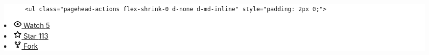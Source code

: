           <ul class="pagehead-actions flex-shrink-0 d-none d-md-inline" style="padding: 2px 0;">

  <li>
          <a class="tooltipped tooltipped-s btn btn-sm btn-with-count" aria-label="You must be signed in to watch a repository" rel="nofollow" data-hydro-click="{&quot;event_type&quot;:&quot;authentication.click&quot;,&quot;payload&quot;:{&quot;location_in_page&quot;:&quot;notification subscription menu watch&quot;,&quot;repository_id&quot;:null,&quot;auth_type&quot;:&quot;LOG_IN&quot;,&quot;originating_url&quot;:&quot;https://github.com/manabuyasuda/coding-guidelines/blob/master/css/css-naming-list.md&quot;,&quot;user_id&quot;:null}}" data-hydro-click-hmac="e38fa9f06562a9b586d616e7074736a70501d13b213aa0e1237cd9322f06081e" href="/login?return_to=%2Fmanabuyasuda%2Fcoding-guidelines">
    <svg class="octicon octicon-eye" height="16" viewBox="0 0 16 16" version="1.1" width="16" aria-hidden="true"><path fill-rule="evenodd" d="M1.679 7.932c.412-.621 1.242-1.75 2.366-2.717C5.175 4.242 6.527 3.5 8 3.5c1.473 0 2.824.742 3.955 1.715 1.124.967 1.954 2.096 2.366 2.717a.119.119 0 010 .136c-.412.621-1.242 1.75-2.366 2.717C10.825 11.758 9.473 12.5 8 12.5c-1.473 0-2.824-.742-3.955-1.715C2.92 9.818 2.09 8.69 1.679 8.068a.119.119 0 010-.136zM8 2c-1.981 0-3.67.992-4.933 2.078C1.797 5.169.88 6.423.43 7.1a1.619 1.619 0 000 1.798c.45.678 1.367 1.932 2.637 3.024C4.329 13.008 6.019 14 8 14c1.981 0 3.67-.992 4.933-2.078 1.27-1.091 2.187-2.345 2.637-3.023a1.619 1.619 0 000-1.798c-.45-.678-1.367-1.932-2.637-3.023C11.671 2.992 9.981 2 8 2zm0 8a2 2 0 100-4 2 2 0 000 4z"></path></svg>
    Watch
</a>    <a class="social-count" href="/manabuyasuda/coding-guidelines/watchers"
       aria-label="5 users are watching this repository">
      5
    </a>

  </li>

  <li>
          <a class="btn btn-sm btn-with-count  tooltipped tooltipped-s" aria-label="You must be signed in to star a repository" rel="nofollow" data-hydro-click="{&quot;event_type&quot;:&quot;authentication.click&quot;,&quot;payload&quot;:{&quot;location_in_page&quot;:&quot;star button&quot;,&quot;repository_id&quot;:128154171,&quot;auth_type&quot;:&quot;LOG_IN&quot;,&quot;originating_url&quot;:&quot;https://github.com/manabuyasuda/coding-guidelines/blob/master/css/css-naming-list.md&quot;,&quot;user_id&quot;:null}}" data-hydro-click-hmac="a84883d01fe9eb4ebca1f0a367d7d98f3529a3a22dbd9997191029a21153c02e" href="/login?return_to=%2Fmanabuyasuda%2Fcoding-guidelines">
      <svg class="octicon octicon-star v-align-text-bottom mr-1" height="16" viewBox="0 0 16 16" version="1.1" width="16" aria-hidden="true"><path fill-rule="evenodd" d="M8 .25a.75.75 0 01.673.418l1.882 3.815 4.21.612a.75.75 0 01.416 1.279l-3.046 2.97.719 4.192a.75.75 0 01-1.088.791L8 12.347l-3.766 1.98a.75.75 0 01-1.088-.79l.72-4.194L.818 6.374a.75.75 0 01.416-1.28l4.21-.611L7.327.668A.75.75 0 018 .25zm0 2.445L6.615 5.5a.75.75 0 01-.564.41l-3.097.45 2.24 2.184a.75.75 0 01.216.664l-.528 3.084 2.769-1.456a.75.75 0 01.698 0l2.77 1.456-.53-3.084a.75.75 0 01.216-.664l2.24-2.183-3.096-.45a.75.75 0 01-.564-.41L8 2.694v.001z"></path></svg>
      <span>
        Star
</span></a>
    <a class="social-count js-social-count" href="/manabuyasuda/coding-guidelines/stargazers"
      aria-label="113 users starred this repository">
      113
    </a>

  </li>

  <li>
        <a class="btn btn-sm btn-with-count tooltipped tooltipped-s" aria-label="You must be signed in to fork a repository" rel="nofollow" data-hydro-click="{&quot;event_type&quot;:&quot;authentication.click&quot;,&quot;payload&quot;:{&quot;location_in_page&quot;:&quot;repo details fork button&quot;,&quot;repository_id&quot;:128154171,&quot;auth_type&quot;:&quot;LOG_IN&quot;,&quot;originating_url&quot;:&quot;https://github.com/manabuyasuda/coding-guidelines/blob/master/css/css-naming-list.md&quot;,&quot;user_id&quot;:null}}" data-hydro-click-hmac="9ee7186c5a9888dcbb0605b802eeae7216930a8cdd0ac22ae7052b0505b1f2f8" href="/login?return_to=%2Fmanabuyasuda%2Fcoding-guidelines">
          <svg class="octicon octicon-repo-forked" viewBox="0 0 16 16" version="1.1" width="16" height="16" aria-hidden="true"><path fill-rule="evenodd" d="M5 3.25a.75.75 0 11-1.5 0 .75.75 0 011.5 0zm0 2.122a2.25 2.25 0 10-1.5 0v.878A2.25 2.25 0 005.75 8.5h1.5v2.128a2.251 2.251 0 101.5 0V8.5h1.5a2.25 2.25 0 002.25-2.25v-.878a2.25 2.25 0 10-1.5 0v.878a.75.75 0 01-.75.75h-4.5A.75.75 0 015 6.25v-.878zm3.75 7.378a.75.75 0 11-1.5 0 .75.75 0 011.5 0zm3-8.75a.75.75 0 100-1.5.75.75 0 000 1.5z"></path></svg>
          Fork
</a>